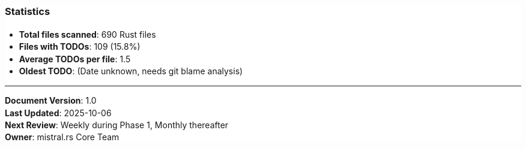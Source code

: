 ### Statistics

- **Total files scanned**: 690 Rust files
- **Files with TODOs**: 109 (15.8%)
- **Average TODOs per file**: 1.5
- **Oldest TODO**: (Date unknown, needs git blame analysis)

______________________________________________________________________

**Document Version**: 1.0\
**Last Updated**: 2025-10-06\
**Next Review**: Weekly during Phase 1, Monthly thereafter\
**Owner**: mistral.rs Core Team
